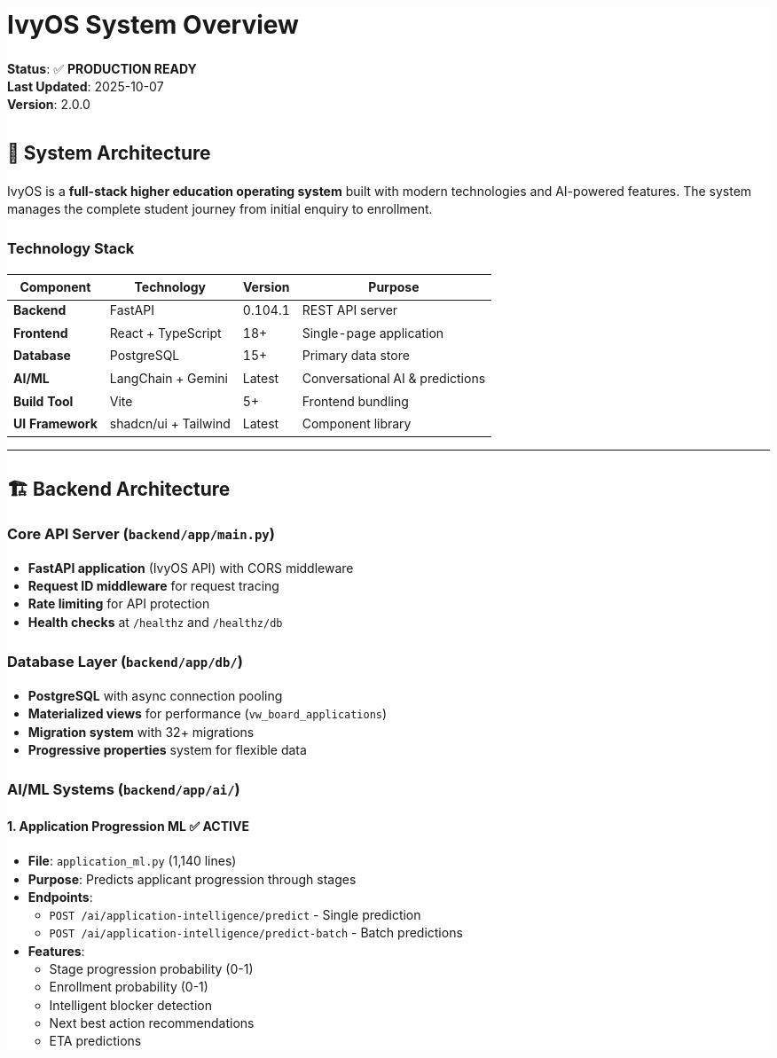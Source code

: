 # IvyOS System Overview

**Status**: ✅ **PRODUCTION READY**  
**Last Updated**: 2025-10-07  
**Version**: 2.0.0

## 🎯 System Architecture

IvyOS is a **full-stack higher education operating system** built with modern technologies and AI-powered features. The system manages the complete student journey from initial enquiry to enrollment.

### **Technology Stack**

| Component | Technology | Version | Purpose |
|-----------|------------|---------|---------|
| **Backend** | FastAPI | 0.104.1 | REST API server |
| **Frontend** | React + TypeScript | 18+ | Single-page application |
| **Database** | PostgreSQL | 15+ | Primary data store |
| **AI/ML** | LangChain + Gemini | Latest | Conversational AI & predictions |
| **Build Tool** | Vite | 5+ | Frontend bundling |
| **UI Framework** | shadcn/ui + Tailwind | Latest | Component library |

---

## 🏗️ Backend Architecture

### **Core API Server** (`backend/app/main.py`)
- **FastAPI application** (IvyOS API) with CORS middleware
- **Request ID middleware** for request tracing
- **Rate limiting** for API protection
- **Health checks** at `/healthz` and `/healthz/db`

### **Database Layer** (`backend/app/db/`)
- **PostgreSQL** with async connection pooling
- **Materialized views** for performance (`vw_board_applications`)
- **Migration system** with 32+ migrations
- **Progressive properties** system for flexible data

### **AI/ML Systems** (`backend/app/ai/`)

#### **1. Application Progression ML** ✅ **ACTIVE**
- **File**: `application_ml.py` (1,140 lines)
- **Purpose**: Predicts applicant progression through stages
- **Endpoints**:
  - `POST /ai/application-intelligence/predict` - Single prediction
  - `POST /ai/application-intelligence/predict-batch` - Batch predictions
- **Features**:
  - Stage progression probability (0-1)
  - Enrollment probability (0-1)
  - Intelligent blocker detection
  - Next best action recommendations
  - ETA predictions

